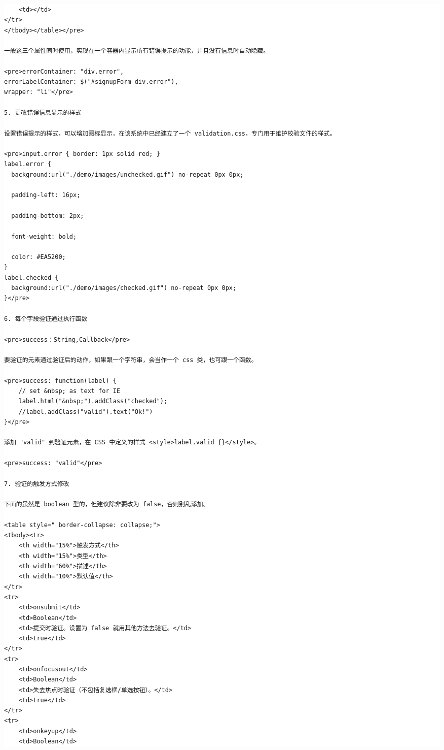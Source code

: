 	    <td></td>
	</tr>
	</tbody></table></pre>

	一般这三个属性同时使用，实现在一个容器内显示所有错误提示的功能，并且没有信息时自动隐藏。

	<pre>errorContainer: "div.error",
	errorLabelContainer: $("#signupForm div.error"),
	wrapper: "li"</pre>

	5. 更改错误信息显示的样式

	设置错误提示的样式，可以增加图标显示，在该系统中已经建立了一个 validation.css，专门用于维护校验文件的样式。

	<pre>input.error { border: 1px solid red; }
	label.error {
	  background:url("./demo/images/unchecked.gif") no-repeat 0px 0px;
	
	  padding-left: 16px;
	
	  padding-bottom: 2px;
	
	  font-weight: bold;
	
	  color: #EA5200;
	}
	label.checked {
	  background:url("./demo/images/checked.gif") no-repeat 0px 0px;
	}</pre>

	6. 每个字段验证通过执行函数

	<pre>success：String,Callback</pre>

	要验证的元素通过验证后的动作，如果跟一个字符串，会当作一个 css 类，也可跟一个函数。

	<pre>success: function(label) {
	    // set &nbsp; as text for IE
	    label.html("&nbsp;").addClass("checked");
	    //label.addClass("valid").text("Ok!")
	}</pre>

	添加 "valid" 到验证元素，在 CSS 中定义的样式 <style>label.valid {}</style>。

	<pre>success: "valid"</pre>

	7. 验证的触发方式修改

	下面的虽然是 boolean 型的，但建议除非要改为 false，否则别乱添加。

	<table style=" border-collapse: collapse;">
	<tbody><tr>
		<th width="15%">触发方式</th>
		<th width="15%">类型</th>
	    <th width="60%">描述</th>
		<th width="10%">默认值</th>
	</tr>
	<tr>
		<td>onsubmit</td>
	    <td>Boolean</td>
		<td>提交时验证。设置为 false 就用其他方法去验证。</td>
	    <td>true</td>
	</tr>
	<tr>
		<td>onfocusout</td>
	    <td>Boolean</td>
		<td>失去焦点时验证（不包括复选框/单选按钮）。</td>
	    <td>true</td>
	</tr>
	<tr>
		<td>onkeyup</td>
	    <td>Boolean</td>